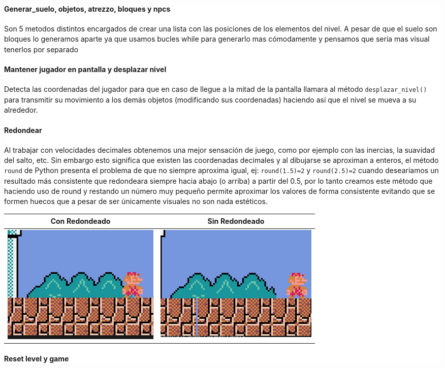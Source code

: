 #### Generar\_suelo, objetos, atrezzo, bloques y npcs

Son 5 metodos distintos encargados de crear una lista con las posiciones de los elementos del nivel. A pesar de que el suelo son bloques lo generamos aparte ya que usamos bucles while para generarlo mas cómodamente y pensamos que seria mas visual tenerlos por separado

#### Mantener jugador en pantalla y desplazar nivel

Detecta las coordenadas del jugador para que en caso de llegue a la mitad de la pantalla llamara al método `desplazar_nivel()` para transmitir su movimiento a los demás objetos (modificando sus coordenadas) haciendo así que el nivel se mueva a su alrededor.

#### Redondear


Al trabajar con velocidades decimales obtenemos una mejor sensación de juego, como por ejemplo con las inercias, la suavidad del salto, etc. Sin embargo esto significa que existen las coordenadas decimales y al dibujarse se aproximan a enteros, el método ``round`` de Python presenta el problema de que no siempre aproxima igual, ej: ``round(1.5)=2`` y ``round(2.5)=2`` cuando desearíamos un resultado más consistente que redondeara siempre hacia abajo (o arriba) a partir del 0.5, por lo tanto creamos este método que haciendo uso de round y restando un número muy pequeño permite aproximar los valores de forma consistente evitando que se formen huecos que a pesar de ser únicamente visuales no son nada estéticos.

|Con Redondeado|Sin Redondeado|
|---|---|
|![](/media/2021-12-14-Mario%20Bros%20con%20Python/NOT%20FARAMING.PNG) | ![](/media/2021-12-14-Mario%20Bros%20con%20Python/FRAMING.PNG) |



#### Reset level y game
